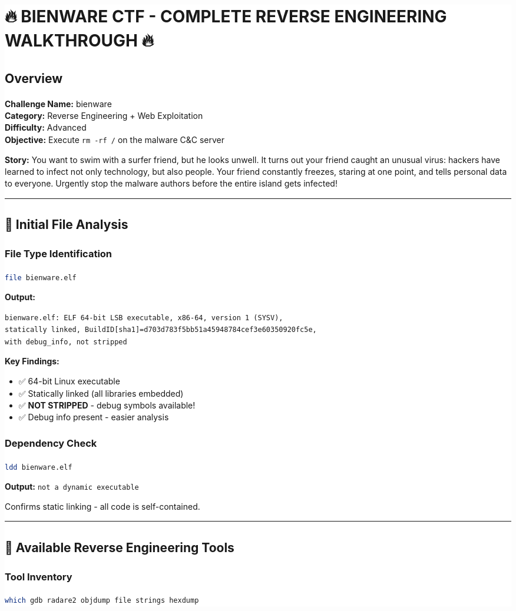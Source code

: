 # 🔥 BIENWARE CTF - COMPLETE REVERSE ENGINEERING WALKTHROUGH 🔥

## Overview
**Challenge Name:** bienware  
**Category:** Reverse Engineering + Web Exploitation  
**Difficulty:** Advanced  
**Objective:** Execute `rm -rf /` on the malware C&C server  

**Story:** You want to swim with a surfer friend, but he looks unwell. It turns out your friend caught an unusual virus: hackers have learned to infect not only technology, but also people. Your friend constantly freezes, staring at one point, and tells personal data to everyone. Urgently stop the malware authors before the entire island gets infected!

---

## 🎯 Initial File Analysis

### File Type Identification
```bash
file bienware.elf
```
**Output:**
```
bienware.elf: ELF 64-bit LSB executable, x86-64, version 1 (SYSV), 
statically linked, BuildID[sha1]=d703d783f5bb51a45948784cef3e60350920fc5e, 
with debug_info, not stripped
```

**Key Findings:**
- ✅ 64-bit Linux executable
- ✅ Statically linked (all libraries embedded)
- ✅ **NOT STRIPPED** - debug symbols available!
- ✅ Debug info present - easier analysis

### Dependency Check
```bash
ldd bienware.elf
```
**Output:** `not a dynamic executable`

Confirms static linking - all code is self-contained.

---

## 🔧 Available Reverse Engineering Tools

### Tool Inventory
```bash
which gdb radare2 objdump file strings hexdump
```

